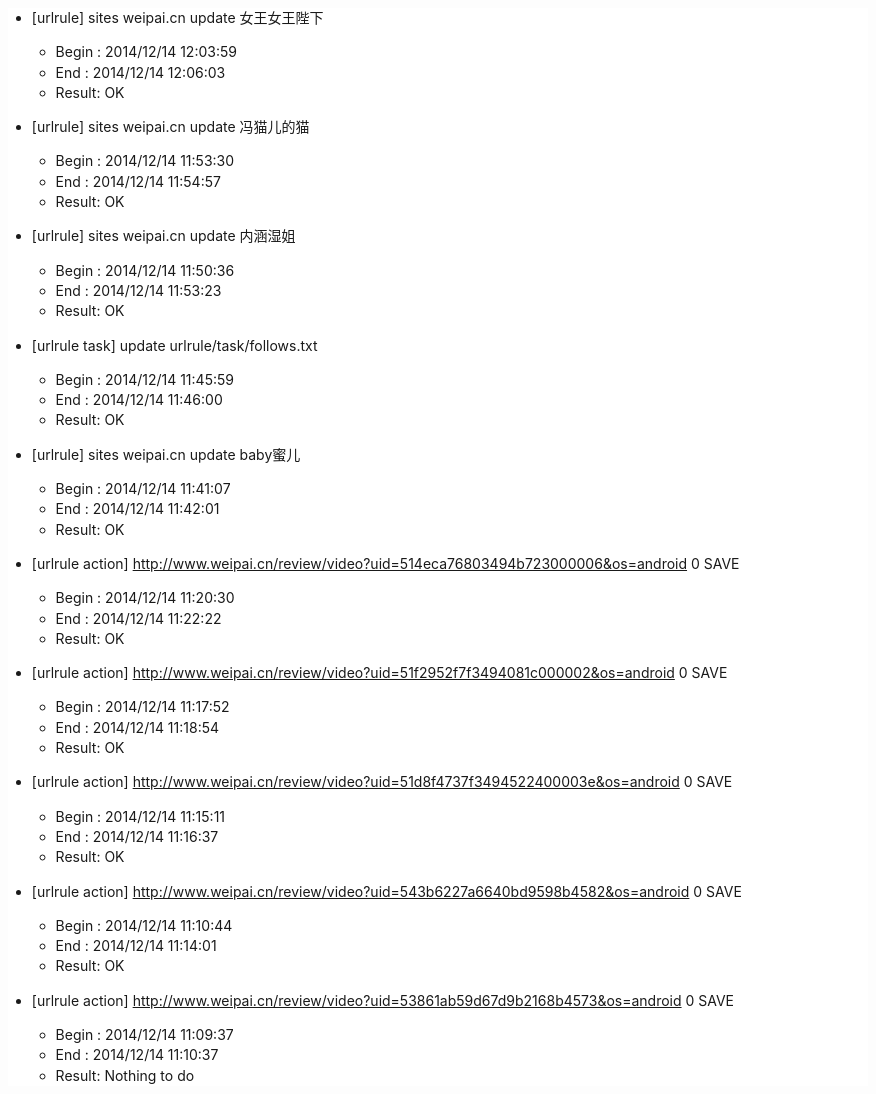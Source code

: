 * [urlrule] sites weipai.cn update 女王女王陛下

    * Begin : 2014/12/14 12:03:59
    * End   : 2014/12/14 12:06:03
    * Result: OK

* [urlrule] sites weipai.cn update 冯猫儿的猫

    * Begin : 2014/12/14 11:53:30
    * End   : 2014/12/14 11:54:57
    * Result: OK

* [urlrule] sites weipai.cn update 内涵湿姐

    * Begin : 2014/12/14 11:50:36
    * End   : 2014/12/14 11:53:23
    * Result: OK

* [urlrule task] update urlrule/task/follows.txt

    * Begin : 2014/12/14 11:45:59
    * End   : 2014/12/14 11:46:00
    * Result: OK

* [urlrule] sites weipai.cn update baby蜜儿

    * Begin : 2014/12/14 11:41:07
    * End   : 2014/12/14 11:42:01
    * Result: OK

* [urlrule action] http://www.weipai.cn/review/video?uid=514eca76803494b723000006&os=android 0 SAVE

    * Begin : 2014/12/14 11:20:30
    * End   : 2014/12/14 11:22:22
    * Result: OK

* [urlrule action] http://www.weipai.cn/review/video?uid=51f2952f7f3494081c000002&os=android 0 SAVE

    * Begin : 2014/12/14 11:17:52
    * End   : 2014/12/14 11:18:54
    * Result: OK

* [urlrule action] http://www.weipai.cn/review/video?uid=51d8f4737f3494522400003e&os=android 0 SAVE

    * Begin : 2014/12/14 11:15:11
    * End   : 2014/12/14 11:16:37
    * Result: OK

* [urlrule action] http://www.weipai.cn/review/video?uid=543b6227a6640bd9598b4582&os=android 0 SAVE

    * Begin : 2014/12/14 11:10:44
    * End   : 2014/12/14 11:14:01
    * Result: OK

* [urlrule action] http://www.weipai.cn/review/video?uid=53861ab59d67d9b2168b4573&os=android 0 SAVE

    * Begin : 2014/12/14 11:09:37
    * End   : 2014/12/14 11:10:37
    * Result: Nothing to do

